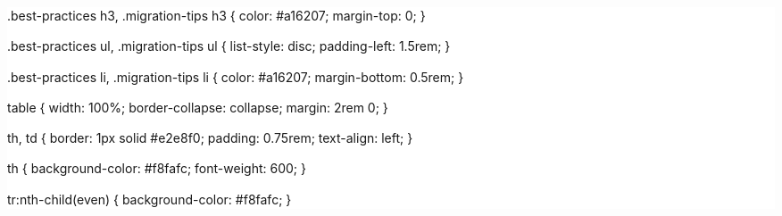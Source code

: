 .best-practices h3, .migration-tips h3 {
  color: #a16207;
  margin-top: 0;
}

.best-practices ul, .migration-tips ul {
  list-style: disc;
  padding-left: 1.5rem;
}

.best-practices li, .migration-tips li {
  color: #a16207;
  margin-bottom: 0.5rem;
}

table {
  width: 100%;
  border-collapse: collapse;
  margin: 2rem 0;
}

th, td {
  border: 1px solid #e2e8f0;
  padding: 0.75rem;
  text-align: left;
}

th {
  background-color: #f8fafc;
  font-weight: 600;
}

tr:nth-child(even) {
  background-color: #f8fafc;
}
</style> 